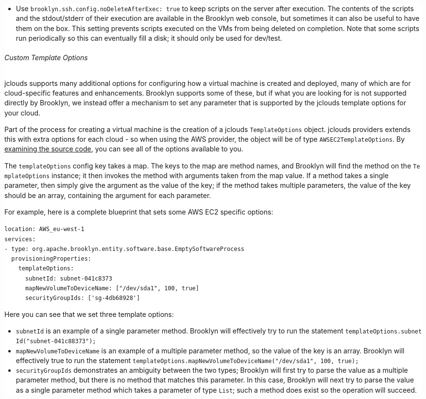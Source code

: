 - Use `brooklyn.ssh.config.noDeleteAfterExec: true` to keep scripts on the server after execution.
  The contents of the scripts and the stdout/stderr of their execution are available in the Brooklyn web console,
  but sometimes it can also be useful to have them on the box.
  This setting prevents scripts executed on the VMs from being deleted on completion.
  Note that some scripts run periodically so this can eventually fill a disk; it should only be used for dev/test. 

###### Custom Template Options

jclouds supports many additional options for configuring how a virtual machine is created and deployed, many of which
are for cloud-specific features and enhancements. Brooklyn supports some of these, but if what you are looking for is
not supported directly by Brooklyn, we instead offer a mechanism to set any parameter that is supported by the jclouds
template options for your cloud.

Part of the process for creating a virtual machine is the creation of a jclouds `TemplateOptions` object. jclouds
providers extends this with extra options for each cloud - so when using the AWS provider, the object will be of
type `AWSEC2TemplateOptions`. By [examining the source code](https://github.com/jclouds/jclouds/blob/jclouds-1.9.0/providers/aws-ec2/src/main/java/org/jclouds/aws/ec2/compute/AWSEC2TemplateOptions.java),
you can see all of the options available to you.

The `templateOptions` config key takes a map. The keys to the map are method names, and Brooklyn will find the method on
the `TemplateOptions` instance; it then invokes the method with arguments taken from the map value. If a method takes a
single parameter, then simply give the argument as the value of the key; if the method takes multiple parameters, the
value of the key should be an array, containing the argument for each parameter.

For example, here is a complete blueprint that sets some AWS EC2 specific options:

    location: AWS_eu-west-1
    services:
    - type: org.apache.brooklyn.entity.software.base.EmptySoftwareProcess
      provisioningProperties:
        templateOptions:
          subnetId: subnet-041c8373
          mapNewVolumeToDeviceName: ["/dev/sda1", 100, true]
          securityGroupIds: ['sg-4db68928']

Here you can see that we set three template options:

- `subnetId` is an example of a single parameter method. Brooklyn will effectively try to run the statement
  `templateOptions.subnetId("subnet-041c88373");`
- `mapNewVolumeToDeviceName` is an example of a multiple parameter method, so the value of the key is an array.
  Brooklyn will effectively true to run the statement `templateOptions.mapNewVolumeToDeviceName("/dev/sda1", 100, true);`
- `securityGroupIds` demonstrates an ambiguity between the two types; Brooklyn will first try to parse the value as
  a multiple parameter method, but there is no method that matches this parameter. In this case, Brooklyn will next try
  to parse the value as a single parameter method which takes a parameter of type `List`; such a method does exist so
  the operation will succeed.
